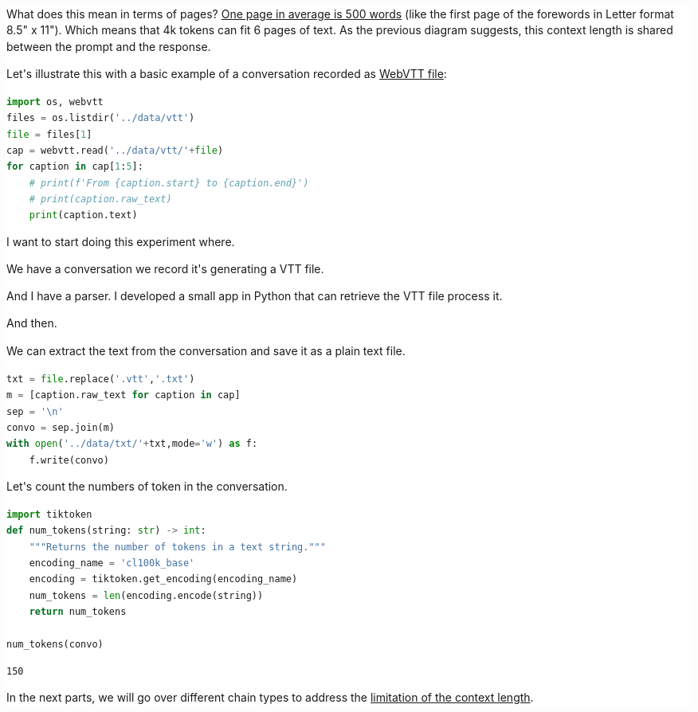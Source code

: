 What does this mean in terms of pages? [One page in average is 500
words](https://wordcounter.net/words-per-page) (like the first page of the forewords in Letter format 8.5" x
11"). Which means that 4k tokens can fit 6 pages of text. As the
previous diagram suggests, this context length is shared between the
prompt and the response.

Let's illustrate this with a basic example of a conversation recorded as
[WebVTT file](https://developer.mozilla.org/en-US/docs/Web/API/WebVTT_API):

```python
import os, webvtt
files = os.listdir('../data/vtt')
file = files[1]
cap = webvtt.read('../data/vtt/'+file)
for caption in cap[1:5]:
    # print(f'From {caption.start} to {caption.end}')
    # print(caption.raw_text)
    print(caption.text)
```
I want to start doing this experiment where.

We have a conversation we record it's generating a VTT file.

And I have a parser. I developed a small app in Python that can retrieve
the VTT file process it.

And then.

We can extract the text from the conversation and save it as a plain
text file.
```python
txt = file.replace('.vtt','.txt')
m = [caption.raw_text for caption in cap]
sep = '\n'
convo = sep.join(m)
with open('../data/txt/'+txt,mode='w') as f:
    f.write(convo)
```
Let's count the numbers of token in the conversation.
```python
import tiktoken
def num_tokens(string: str) -> int:
    """Returns the number of tokens in a text string."""
    encoding_name = 'cl100k_base'
    encoding = tiktoken.get_encoding(encoding_name)
    num_tokens = len(encoding.encode(string))
    return num_tokens

num_tokens(convo)
```
```
150
```
In the next parts, we will go over different chain types to address the
[limitation of the context length](https://www.youtube.com/watch?v=f9_BWhCI4Zo).

